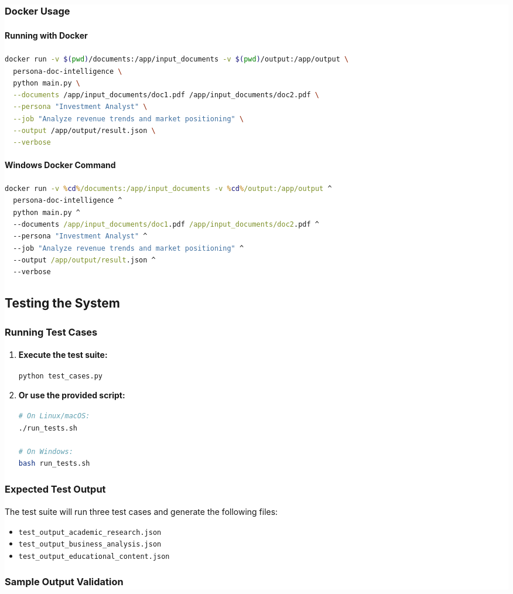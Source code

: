 ### Docker Usage

#### Running with Docker
```bash
docker run -v $(pwd)/documents:/app/input_documents -v $(pwd)/output:/app/output \
  persona-doc-intelligence \
  python main.py \
  --documents /app/input_documents/doc1.pdf /app/input_documents/doc2.pdf \
  --persona "Investment Analyst" \
  --job "Analyze revenue trends and market positioning" \
  --output /app/output/result.json \
  --verbose
```

#### Windows Docker Command
```cmd
docker run -v %cd%/documents:/app/input_documents -v %cd%/output:/app/output ^
  persona-doc-intelligence ^
  python main.py ^
  --documents /app/input_documents/doc1.pdf /app/input_documents/doc2.pdf ^
  --persona "Investment Analyst" ^
  --job "Analyze revenue trends and market positioning" ^
  --output /app/output/result.json ^
  --verbose
```

## Testing the System

### Running Test Cases

1. **Execute the test suite:**
   ```bash
   python test_cases.py
   ```

2. **Or use the provided script:**
   ```bash
   # On Linux/macOS:
   ./run_tests.sh
   
   # On Windows:
   bash run_tests.sh
   ```

### Expected Test Output

The test suite will run three test cases and generate the following files:
- `test_output_academic_research.json`
- `test_output_business_analysis.json`
- `test_output_educational_content.json`

### Sample Output Validation
